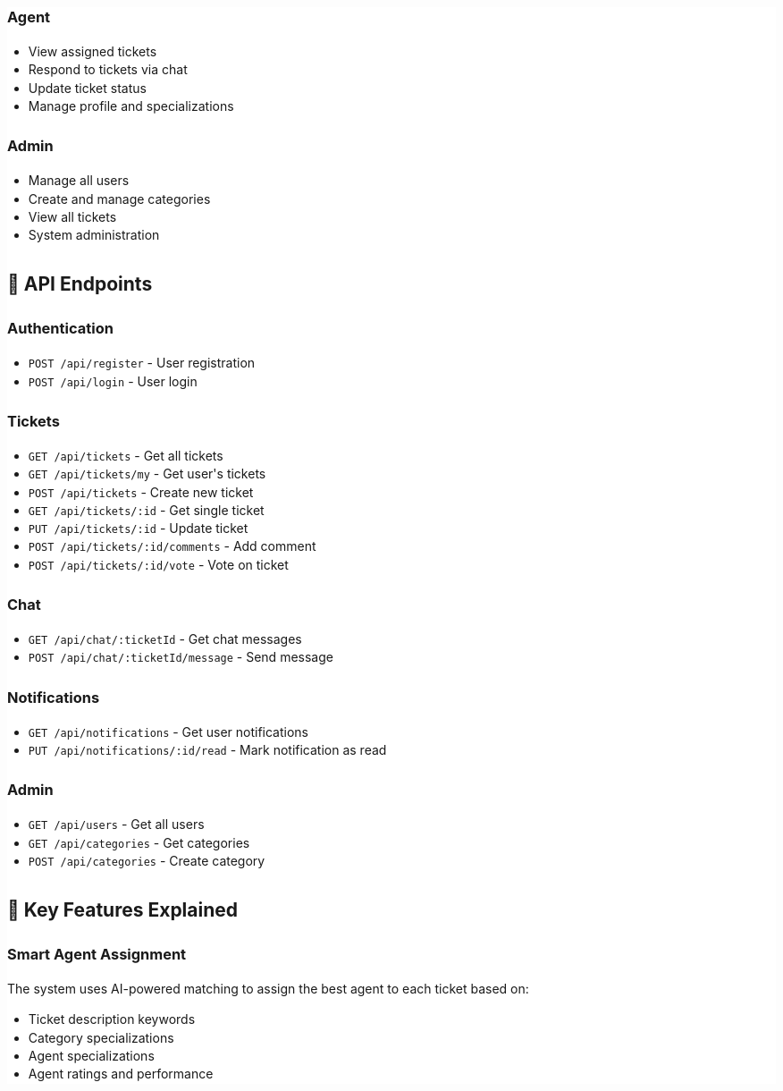 ### Agent
- View assigned tickets
- Respond to tickets via chat
- Update ticket status
- Manage profile and specializations

### Admin
- Manage all users
- Create and manage categories
- View all tickets
- System administration

## 🔌 API Endpoints

### Authentication
- `POST /api/register` - User registration
- `POST /api/login` - User login

### Tickets
- `GET /api/tickets` - Get all tickets
- `GET /api/tickets/my` - Get user's tickets
- `POST /api/tickets` - Create new ticket
- `GET /api/tickets/:id` - Get single ticket
- `PUT /api/tickets/:id` - Update ticket
- `POST /api/tickets/:id/comments` - Add comment
- `POST /api/tickets/:id/vote` - Vote on ticket

### Chat
- `GET /api/chat/:ticketId` - Get chat messages
- `POST /api/chat/:ticketId/message` - Send message

### Notifications
- `GET /api/notifications` - Get user notifications
- `PUT /api/notifications/:id/read` - Mark notification as read

### Admin
- `GET /api/users` - Get all users
- `GET /api/categories` - Get categories
- `POST /api/categories` - Create category

## 🎯 Key Features Explained

### Smart Agent Assignment
The system uses AI-powered matching to assign the best agent to each ticket based on:
- Ticket description keywords
- Category specializations
- Agent specializations
- Agent ratings and performance
